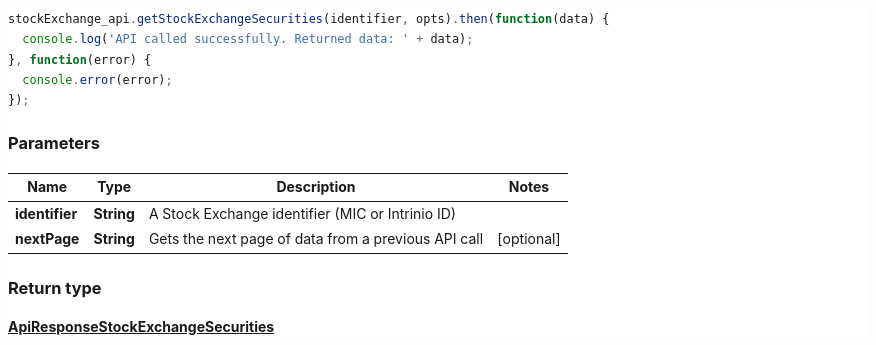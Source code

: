 ```javascript
stockExchange_api.getStockExchangeSecurities(identifier, opts).then(function(data) {
  console.log('API called successfully. Returned data: ' + data);
}, function(error) {
  console.error(error);
});
```

### Parameters

Name | Type | Description  | Notes
------------- | ------------- | ------------- | -------------
 **identifier** | **String**| A Stock Exchange identifier (MIC or Intrinio ID) | 
 **nextPage** | **String**| Gets the next page of data from a previous API call | [optional] 

### Return type

[**ApiResponseStockExchangeSecurities**](ApiResponseStockExchangeSecurities.md)


